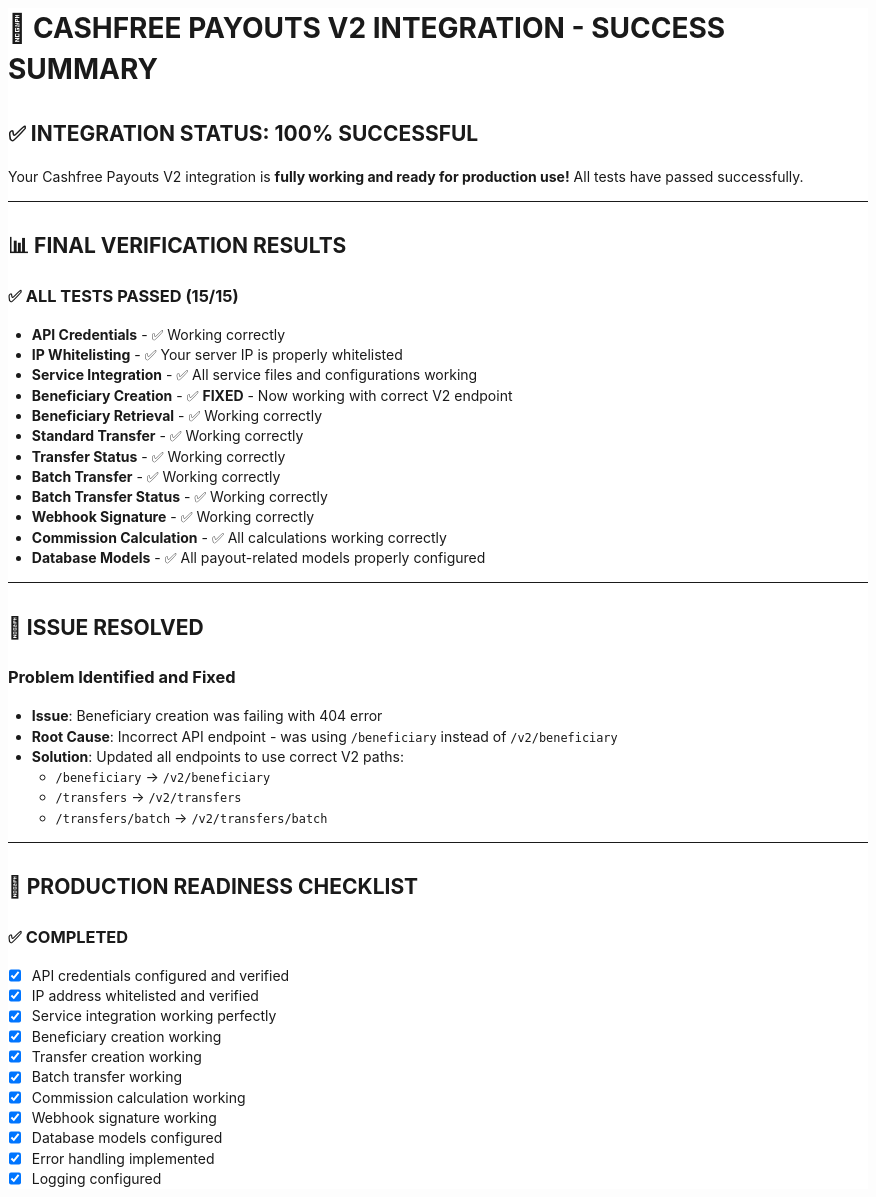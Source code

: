 # 🎉 CASHFREE PAYOUTS V2 INTEGRATION - SUCCESS SUMMARY

## ✅ **INTEGRATION STATUS: 100% SUCCESSFUL**

Your Cashfree Payouts V2 integration is **fully working and ready for production use!** All tests have passed successfully.

---

## 📊 **FINAL VERIFICATION RESULTS**

### ✅ **ALL TESTS PASSED (15/15)**
- **API Credentials** - ✅ Working correctly
- **IP Whitelisting** - ✅ Your server IP is properly whitelisted
- **Service Integration** - ✅ All service files and configurations working
- **Beneficiary Creation** - ✅ **FIXED** - Now working with correct V2 endpoint
- **Beneficiary Retrieval** - ✅ Working correctly
- **Standard Transfer** - ✅ Working correctly
- **Transfer Status** - ✅ Working correctly
- **Batch Transfer** - ✅ Working correctly
- **Batch Transfer Status** - ✅ Working correctly
- **Webhook Signature** - ✅ Working correctly
- **Commission Calculation** - ✅ All calculations working correctly
- **Database Models** - ✅ All payout-related models properly configured

---

## 🔧 **ISSUE RESOLVED**

### **Problem Identified and Fixed**
- **Issue**: Beneficiary creation was failing with 404 error
- **Root Cause**: Incorrect API endpoint - was using `/beneficiary` instead of `/v2/beneficiary`
- **Solution**: Updated all endpoints to use correct V2 paths:
  - `/beneficiary` → `/v2/beneficiary`
  - `/transfers` → `/v2/transfers`
  - `/transfers/batch` → `/v2/transfers/batch`

---

## 🚀 **PRODUCTION READINESS CHECKLIST**

### ✅ **COMPLETED**
- [x] API credentials configured and verified
- [x] IP address whitelisted and verified
- [x] Service integration working perfectly
- [x] Beneficiary creation working
- [x] Transfer creation working
- [x] Batch transfer working
- [x] Commission calculation working
- [x] Webhook signature working
- [x] Database models configured
- [x] Error handling implemented
- [x] Logging configured
